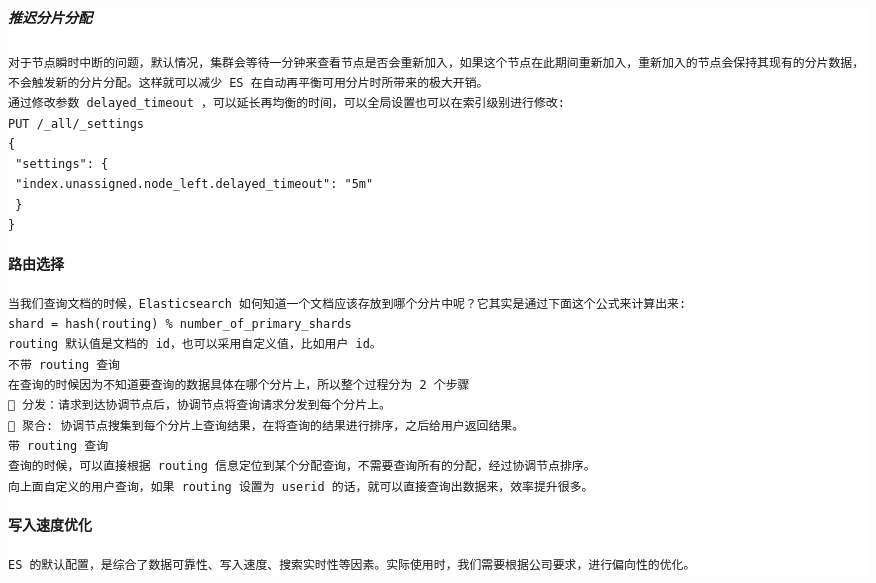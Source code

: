 ##### 推迟分片分配

```
对于节点瞬时中断的问题，默认情况，集群会等待一分钟来查看节点是否会重新加入，如果这个节点在此期间重新加入，重新加入的节点会保持其现有的分片数据，不会触发新的分片分配。这样就可以减少 ES 在自动再平衡可用分片时所带来的极大开销。
通过修改参数 delayed_timeout ，可以延长再均衡的时间，可以全局设置也可以在索引级别进行修改:
PUT /_all/_settings 
{
 "settings": {
 "index.unassigned.node_left.delayed_timeout": "5m" 
 }
}

```

#### 路由选择

```
当我们查询文档的时候，Elasticsearch 如何知道一个文档应该存放到哪个分片中呢？它其实是通过下面这个公式来计算出来:
shard = hash(routing) % number_of_primary_shards
routing 默认值是文档的 id，也可以采用自定义值，比如用户 id。
不带 routing 查询
在查询的时候因为不知道要查询的数据具体在哪个分片上，所以整个过程分为 2 个步骤
 分发：请求到达协调节点后，协调节点将查询请求分发到每个分片上。
 聚合: 协调节点搜集到每个分片上查询结果，在将查询的结果进行排序，之后给用户返回结果。
带 routing 查询
查询的时候，可以直接根据 routing 信息定位到某个分配查询，不需要查询所有的分配，经过协调节点排序。
向上面自定义的用户查询，如果 routing 设置为 userid 的话，就可以直接查询出数据来，效率提升很多。
```

#### 写入速度优化

```
ES 的默认配置，是综合了数据可靠性、写入速度、搜索实时性等因素。实际使用时，我们需要根据公司要求，进行偏向性的优化。
